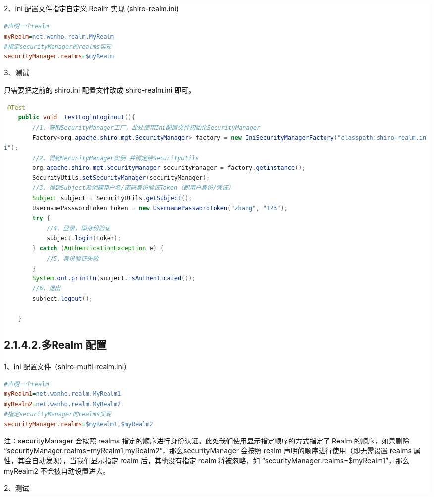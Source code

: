 2、ini 配置文件指定自定义 Realm 实现 (shiro-realm.ini)

```ini
#声明一个realm
myRealm=net.wanho.realm.MyRealm
#指定securityManager的realms实现
securityManager.realms=$myRealm
```

3、测试

只需要把之前的 shiro.ini 配置文件改成 shiro-realm.ini 即可。

```java
 @Test
    public void  testLoginLoginout(){
        //1、获取SecurityManager工厂，此处使用Ini配置文件初始化SecurityManager
        Factory<org.apache.shiro.mgt.SecurityManager> factory = new IniSecurityManagerFactory("classpath:shiro-realm.ini");
        //2、得到SecurityManager实例 并绑定给SecurityUtils
        org.apache.shiro.mgt.SecurityManager securityManager = factory.getInstance();
        SecurityUtils.setSecurityManager(securityManager);
        //3、得到Subject及创建用户名/密码身份验证Token（即用户身份/凭证）
        Subject subject = SecurityUtils.getSubject();
        UsernamePasswordToken token = new UsernamePasswordToken("zhang", "123");
        try {
            //4、登录，即身份验证
            subject.login(token);
        } catch (AuthenticationException e) {
            //5、身份验证失败
        }
        System.out.println(subject.isAuthenticated());
        //6、退出
        subject.logout();

    }
```

## **2.1.4.2.多Realm 配置**

1、ini 配置文件（shiro-multi-realm.ini）

```ini
#声明一个realm
myRealm1=net.wanho.realm.MyRealm1
myRealm2=net.wanho.realm.MyRealm2
#指定securityManager的realms实现
securityManager.realms=$myRealm1,$myRealm2
```

注：securityManager 会按照 realms 指定的顺序进行身份认证。此处我们使用显示指定顺序的方式指定了 Realm 的顺序，如果删除 “securityManager.realms=myRealm1,myRealm2”，那么securityManager 会按照 realm 声明的顺序进行使用（即无需设置 realms 属性，其会自动发现），当我们显示指定 realm 后，其他没有指定 realm 将被忽略，如 “securityManager.realms=$myRealm1”，那么 myRealm2 不会被自动设置进去。

2、测试
